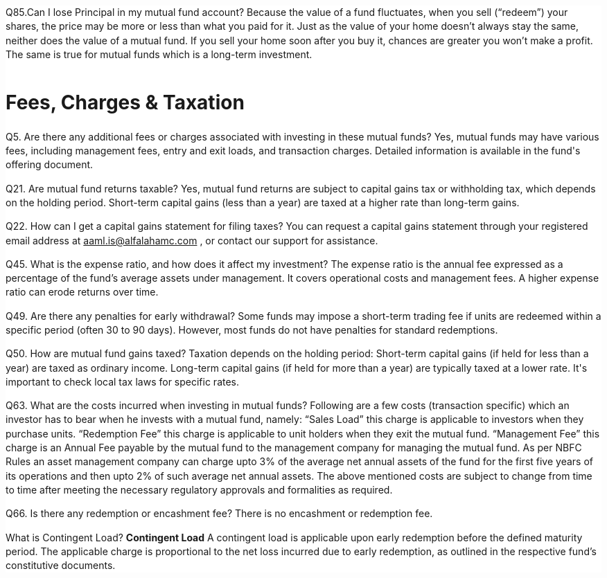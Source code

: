 Q85.Can I lose Principal in my mutual fund account?
Because the value of a fund fluctuates, when you sell (“redeem”) your shares, the price may be more or less than what you paid for it. Just as the value of your home doesn’t always stay the same, neither does the value of a mutual fund. If you sell your home soon after you buy it, chances are greater you won’t make a profit. The same is true for mutual funds which is a long-term investment.

# Fees, Charges & Taxation

Q5. Are there any additional fees or charges associated with investing in these mutual funds?
Yes, mutual funds may have various fees, including management fees, entry and exit loads, and transaction charges. Detailed information is available in the fund's offering document.

Q21. Are mutual fund returns taxable?
Yes, mutual fund returns are subject to capital gains tax or withholding tax, which depends on the holding period. Short-term capital gains (less than a year) are taxed at a higher rate than long-term gains.

Q22. How can I get a capital gains statement for filing taxes?
You can request a capital gains statement through your registered email address at aaml.is@alfalahamc.com , or contact our support for assistance.

Q45. What is the expense ratio, and how does it affect my investment?
The expense ratio is the annual fee expressed as a percentage of the fund’s average assets under management. It covers operational costs and management fees. A higher expense ratio can erode returns over time.

Q49. Are there any penalties for early withdrawal?
Some funds may impose a short-term trading fee if units are redeemed within a specific period (often 30 to 90 days). However, most funds do not have penalties for standard redemptions.

Q50. How are mutual fund gains taxed?
Taxation depends on the holding period:
Short-term capital gains (if held for less than a year) are taxed as ordinary income.
Long-term capital gains (if held for more than a year) are typically taxed at a lower rate. It's important to check local tax laws for specific rates.

Q63. What are the costs incurred when investing in mutual funds?
Following are a few costs (transaction specific) which an investor has to bear when he invests with a mutual fund, namely:
“Sales Load” this charge is applicable to investors when they purchase units.
“Redemption Fee” this charge is applicable to unit holders when they exit the mutual fund.
“Management Fee” this charge is an Annual Fee payable by the mutual fund to the management company for managing the mutual fund. As per NBFC Rules an asset management company can charge upto 3% of the average net annual assets of the fund for the first five years of its operations and then upto 2% of such average net annual assets.
The above mentioned costs are subject to change from time to time after meeting the necessary regulatory approvals and formalities as required.

Q66. Is there any redemption or encashment fee?
There is no encashment or redemption fee.

What is Contingent Load?
**Contingent Load**
A contingent load is applicable upon early redemption before the defined maturity period. The applicable charge is proportional to the net loss incurred due to early redemption, as outlined in the respective fund’s constitutive documents.
